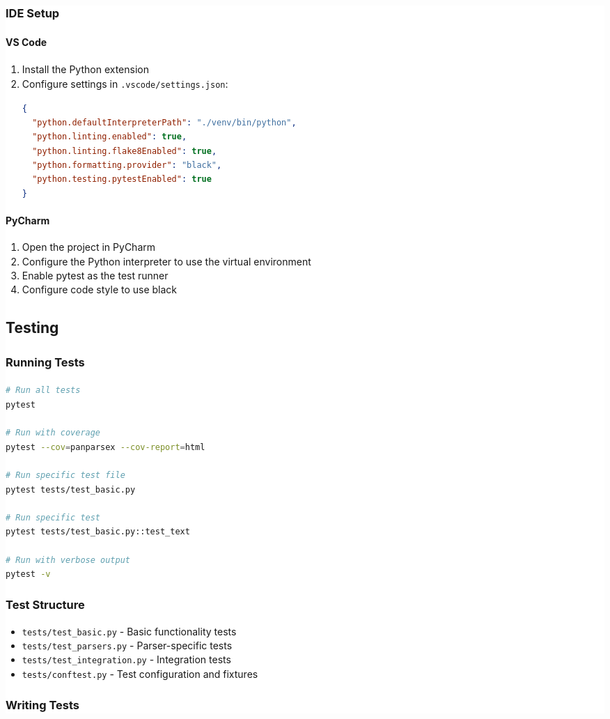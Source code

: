 ### IDE Setup

#### VS Code

1. Install the Python extension
2. Configure settings in `.vscode/settings.json`:
   ```json
   {
     "python.defaultInterpreterPath": "./venv/bin/python",
     "python.linting.enabled": true,
     "python.linting.flake8Enabled": true,
     "python.formatting.provider": "black",
     "python.testing.pytestEnabled": true
   }
   ```

#### PyCharm

1. Open the project in PyCharm
2. Configure the Python interpreter to use the virtual environment
3. Enable pytest as the test runner
4. Configure code style to use black

## Testing

### Running Tests

```bash
# Run all tests
pytest

# Run with coverage
pytest --cov=panparsex --cov-report=html

# Run specific test file
pytest tests/test_basic.py

# Run specific test
pytest tests/test_basic.py::test_text

# Run with verbose output
pytest -v
```

### Test Structure

- `tests/test_basic.py` - Basic functionality tests
- `tests/test_parsers.py` - Parser-specific tests
- `tests/test_integration.py` - Integration tests
- `tests/conftest.py` - Test configuration and fixtures

### Writing Tests
